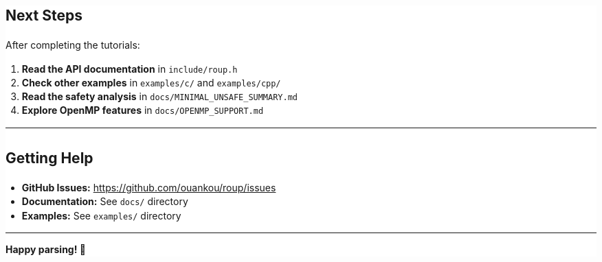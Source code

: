 
## Next Steps

After completing the tutorials:

1. **Read the API documentation** in `include/roup.h`
2. **Check other examples** in `examples/c/` and `examples/cpp/`
3. **Read the safety analysis** in `docs/MINIMAL_UNSAFE_SUMMARY.md`
4. **Explore OpenMP features** in `docs/OPENMP_SUPPORT.md`

---

## Getting Help

- **GitHub Issues:** https://github.com/ouankou/roup/issues
- **Documentation:** See `docs/` directory
- **Examples:** See `examples/` directory

---

**Happy parsing! 🚀**
